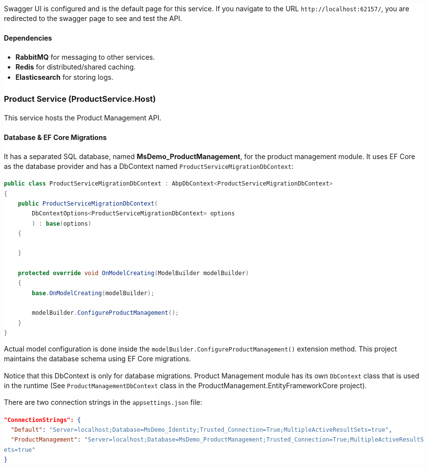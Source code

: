 Swagger UI is configured and is the default page for this service. If you navigate to the URL `http://localhost:62157/`, you are redirected to the swagger page to see and test the API.

#### Dependencies

- **RabbitMQ** for messaging to other services.
- **Redis** for distributed/shared caching.
- **Elasticsearch** for storing logs.

### Product Service (ProductService.Host)

This service hosts the Product Management API.

#### Database & EF Core Migrations

It has a separated SQL database, named **MsDemo_ProductManagement**, for the product management module. It uses EF Core as the database provider and has a DbContext named `ProductServiceMigrationDbContext`:

````csharp
public class ProductServiceMigrationDbContext : AbpDbContext<ProductServiceMigrationDbContext>
{
    public ProductServiceMigrationDbContext(
        DbContextOptions<ProductServiceMigrationDbContext> options
        ) : base(options)
    {

    }

    protected override void OnModelCreating(ModelBuilder modelBuilder)
    {
        base.OnModelCreating(modelBuilder);

        modelBuilder.ConfigureProductManagement();
    }
}
````

Actual model configuration is done inside the `modelBuilder.ConfigureProductManagement()` extension method. This project maintains the database schema using EF Core migrations.

Notice that this DbContext is only for database migrations. Product Management module has its own `DbContext` class that is used in the runtime (See `ProductManagementDbContext` class in the ProductManagement.EntityFrameworkCore project).

There are two connection strings in the `appsettings.json` file:

````json
"ConnectionStrings": {
  "Default": "Server=localhost;Database=MsDemo_Identity;Trusted_Connection=True;MultipleActiveResultSets=true",
  "ProductManagement": "Server=localhost;Database=MsDemo_ProductManagement;Trusted_Connection=True;MultipleActiveResultSets=true"
}
````
